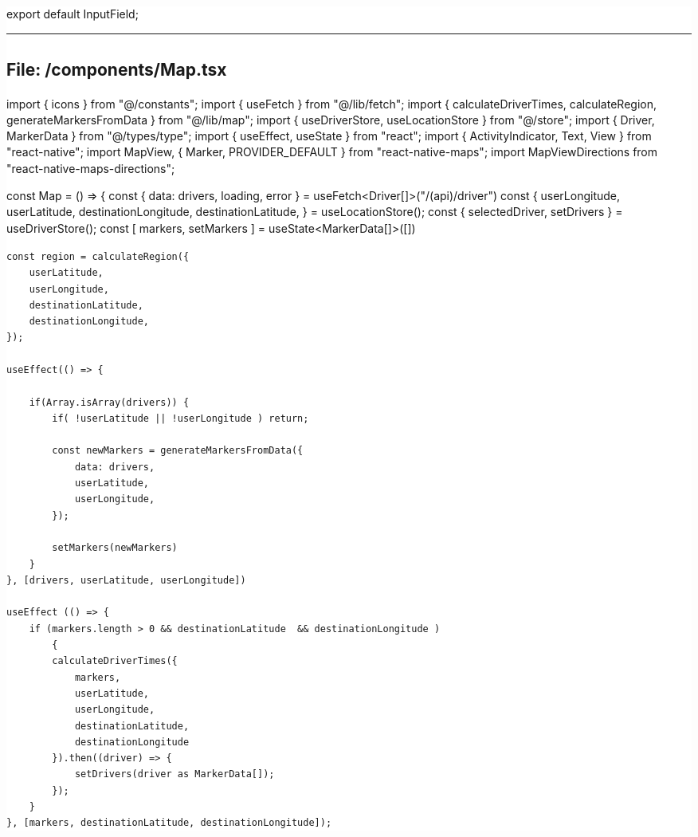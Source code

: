 export default InputField;



---
File: /components/Map.tsx
---

import { icons } from "@/constants";
import { useFetch } from "@/lib/fetch";
import { calculateDriverTimes, calculateRegion, generateMarkersFromData } from "@/lib/map";
import { useDriverStore, useLocationStore } from "@/store";
import { Driver, MarkerData } from "@/types/type";
import { useEffect, useState } from "react";
import { ActivityIndicator, Text, View } from "react-native";
import MapView, { Marker, PROVIDER_DEFAULT } from "react-native-maps";
import MapViewDirections from "react-native-maps-directions";


const Map = () => {
    const { data: drivers, loading, error } = useFetch<Driver[]>("/(api)/driver")
     const { 
        userLongitude, 
        userLatitude, 
        destinationLongitude, 
        destinationLatitude, 
        } = useLocationStore();
        const { selectedDriver, setDrivers } = useDriverStore();
        const [ markers, setMarkers ] = useState<MarkerData[]>([])

    const region = calculateRegion({
        userLatitude,
        userLongitude,
        destinationLatitude,
        destinationLongitude,
    });

    useEffect(() => {
        
        if(Array.isArray(drivers)) {
            if( !userLatitude || !userLongitude ) return;

            const newMarkers = generateMarkersFromData({
                data: drivers,
                userLatitude,
                userLongitude,
            });

            setMarkers(newMarkers)
        }
    }, [drivers, userLatitude, userLongitude]) 

    useEffect (() => {
        if (markers.length > 0 && destinationLatitude  && destinationLongitude ) 
            {
            calculateDriverTimes({
                markers, 
                userLatitude,
                userLongitude,
                destinationLatitude,
                destinationLongitude
            }).then((driver) => {
                setDrivers(driver as MarkerData[]);
            });
        }
    }, [markers, destinationLatitude, destinationLongitude]);
